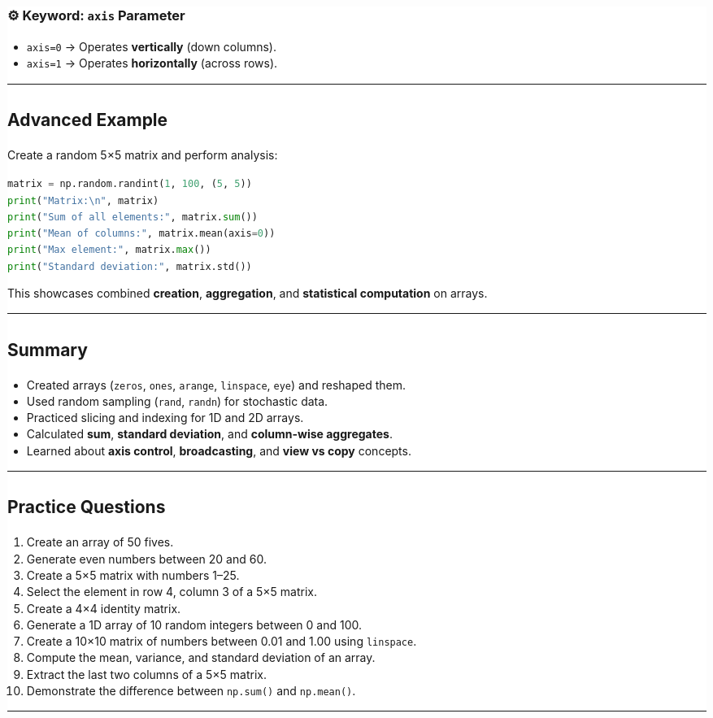 
### ⚙️ Keyword: `axis` Parameter

- `axis=0` → Operates **vertically** (down columns).
- `axis=1` → Operates **horizontally** (across rows).

---

## Advanced Example

Create a random 5×5 matrix and perform analysis:

```python
matrix = np.random.randint(1, 100, (5, 5))
print("Matrix:\n", matrix)
print("Sum of all elements:", matrix.sum())
print("Mean of columns:", matrix.mean(axis=0))
print("Max element:", matrix.max())
print("Standard deviation:", matrix.std())
```

This showcases combined **creation**, **aggregation**, and **statistical
computation** on arrays.

---

## Summary

- Created arrays (`zeros`, `ones`, `arange`, `linspace`, `eye`) and reshaped
  them.
- Used random sampling (`rand`, `randn`) for stochastic data.
- Practiced slicing and indexing for 1D and 2D arrays.
- Calculated **sum**, **standard deviation**, and **column-wise aggregates**.
- Learned about **axis control**, **broadcasting**, and **view vs copy**
  concepts.

---

## Practice Questions

1. Create an array of 50 fives.
2. Generate even numbers between 20 and 60.
3. Create a 5×5 matrix with numbers 1–25.
4. Select the element in row 4, column 3 of a 5×5 matrix.
5. Create a 4×4 identity matrix.
6. Generate a 1D array of 10 random integers between 0 and 100.
7. Create a 10×10 matrix of numbers between 0.01 and 1.00 using `linspace`.
8. Compute the mean, variance, and standard deviation of an array.
9. Extract the last two columns of a 5×5 matrix.
10. Demonstrate the difference between `np.sum()` and `np.mean()`.

---
